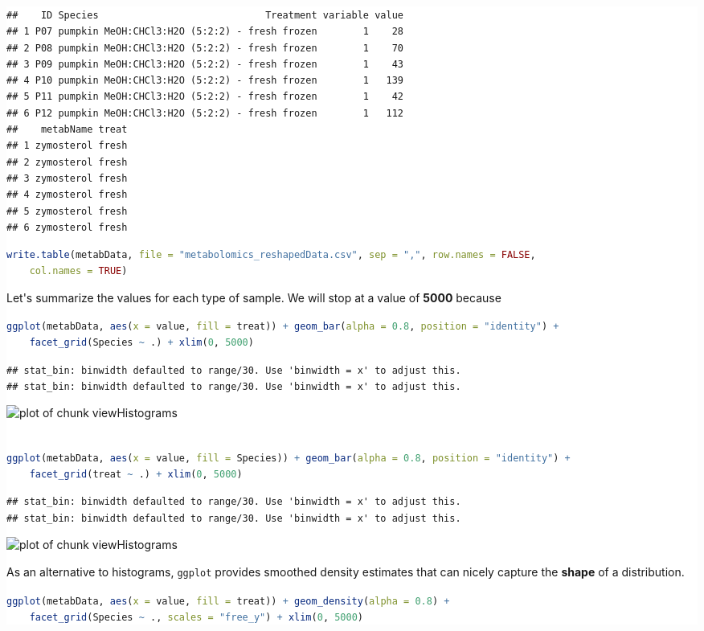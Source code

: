 ```
##    ID Species                             Treatment variable value
## 1 P07 pumpkin MeOH:CHCl3:H2O (5:2:2) - fresh frozen        1    28
## 2 P08 pumpkin MeOH:CHCl3:H2O (5:2:2) - fresh frozen        1    70
## 3 P09 pumpkin MeOH:CHCl3:H2O (5:2:2) - fresh frozen        1    43
## 4 P10 pumpkin MeOH:CHCl3:H2O (5:2:2) - fresh frozen        1   139
## 5 P11 pumpkin MeOH:CHCl3:H2O (5:2:2) - fresh frozen        1    42
## 6 P12 pumpkin MeOH:CHCl3:H2O (5:2:2) - fresh frozen        1   112
##    metabName treat
## 1 zymosterol fresh
## 2 zymosterol fresh
## 3 zymosterol fresh
## 4 zymosterol fresh
## 5 zymosterol fresh
## 6 zymosterol fresh
```



```r
write.table(metabData, file = "metabolomics_reshapedData.csv", sep = ",", row.names = FALSE, 
    col.names = TRUE)
```



Let's summarize the values for each type of sample. We will stop at a value of **5000** because 


```r
ggplot(metabData, aes(x = value, fill = treat)) + geom_bar(alpha = 0.8, position = "identity") + 
    facet_grid(Species ~ .) + xlim(0, 5000)
```

```
## stat_bin: binwidth defaulted to range/30. Use 'binwidth = x' to adjust this.
## stat_bin: binwidth defaulted to range/30. Use 'binwidth = x' to adjust this.
```

![plot of chunk viewHistograms](figure/viewHistograms1.png) 

```r

ggplot(metabData, aes(x = value, fill = Species)) + geom_bar(alpha = 0.8, position = "identity") + 
    facet_grid(treat ~ .) + xlim(0, 5000)
```

```
## stat_bin: binwidth defaulted to range/30. Use 'binwidth = x' to adjust this.
## stat_bin: binwidth defaulted to range/30. Use 'binwidth = x' to adjust this.
```

![plot of chunk viewHistograms](figure/viewHistograms2.png) 


As an alternative to histograms, `ggplot` provides smoothed density estimates that can nicely capture the **shape** of a distribution.


```r
ggplot(metabData, aes(x = value, fill = treat)) + geom_density(alpha = 0.8) + 
    facet_grid(Species ~ ., scales = "free_y") + xlim(0, 5000)
```
